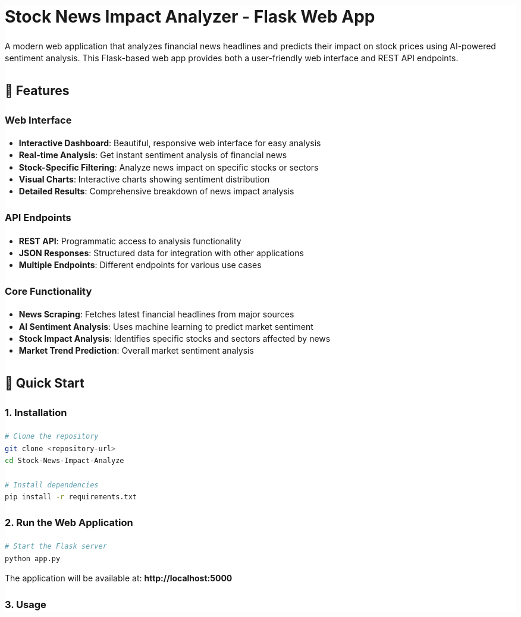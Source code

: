 # Stock News Impact Analyzer - Flask Web App

A modern web application that analyzes financial news headlines and predicts their impact on stock prices using AI-powered sentiment analysis. This Flask-based web app provides both a user-friendly web interface and REST API endpoints.

## 🌟 Features

### Web Interface
- **Interactive Dashboard**: Beautiful, responsive web interface for easy analysis
- **Real-time Analysis**: Get instant sentiment analysis of financial news
- **Stock-Specific Filtering**: Analyze news impact on specific stocks or sectors
- **Visual Charts**: Interactive charts showing sentiment distribution
- **Detailed Results**: Comprehensive breakdown of news impact analysis

### API Endpoints
- **REST API**: Programmatic access to analysis functionality
- **JSON Responses**: Structured data for integration with other applications
- **Multiple Endpoints**: Different endpoints for various use cases

### Core Functionality
- **News Scraping**: Fetches latest financial headlines from major sources
- **AI Sentiment Analysis**: Uses machine learning to predict market sentiment
- **Stock Impact Analysis**: Identifies specific stocks and sectors affected by news
- **Market Trend Prediction**: Overall market sentiment analysis

## 🚀 Quick Start

### 1. Installation

```bash
# Clone the repository
git clone <repository-url>
cd Stock-News-Impact-Analyze

# Install dependencies
pip install -r requirements.txt
```

### 2. Run the Web Application

```bash
# Start the Flask server
python app.py
```

The application will be available at: **http://localhost:5000**

### 3. Usage
